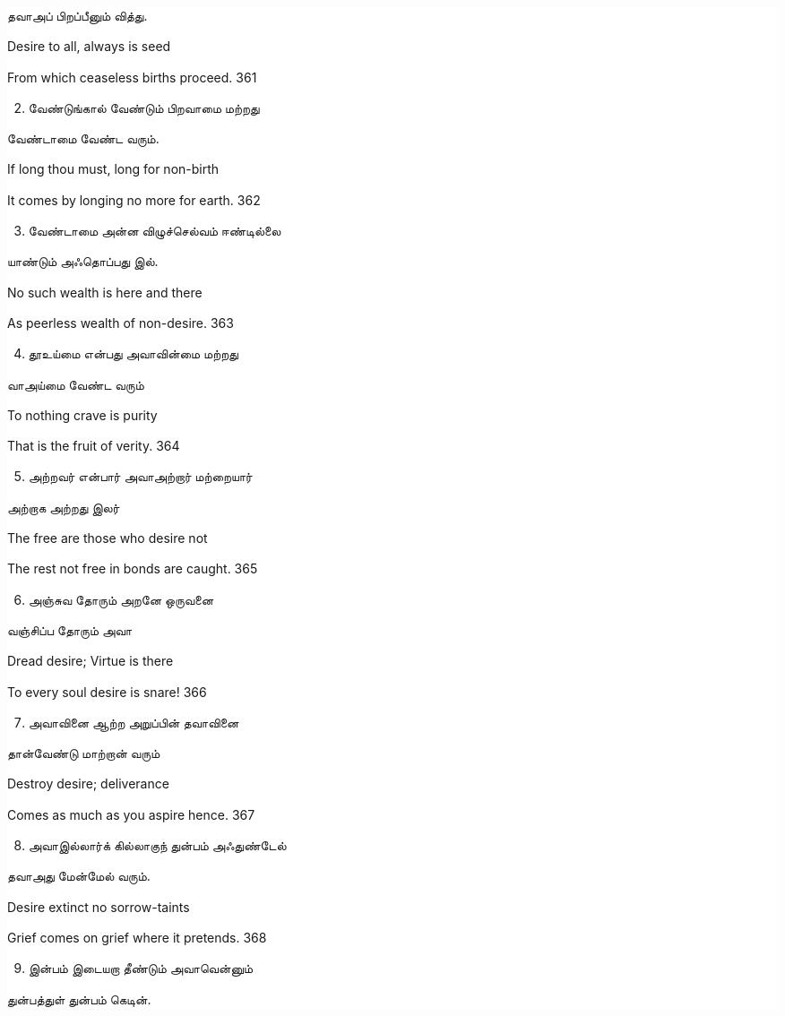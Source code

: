 தவாஅப் பிறப்பீனும் வித்து.  

Desire to all, always is seed  

From which ceaseless births proceed. 361  

2. வேண்டுங்கால் வேண்டும் பிறவாமை மற்றது  

வேண்டாமை வேண்ட வரும்.  

If long thou must, long for non-birth  

It comes by longing no more for earth. 362  

3. வேண்டாமை அன்ன விழுச்செல்வம் ஈண்டில்லை  

யாண்டும் அஃதொப்பது இல்.  

No such wealth is here and there  

As peerless wealth of non-desire. 363  

4. தூஉய்மை என்பது அவாவின்மை மற்றது  

வாஅய்மை வேண்ட வரும்  

To nothing crave is purity  

That is the fruit of verity. 364  

5. அற்றவர் என்பார் அவாஅற்றார் மற்றையார்  

அற்றாக அற்றது இலர்  

The free are those who desire not  

The rest not free in bonds are caught. 365  

6. அஞ்சுவ தோரும் அறனே ஒருவனை  

வஞ்சிப்ப தோரும் அவா  

Dread desire; Virtue is there  

To every soul desire is snare! 366  

7. அவாவினை ஆற்ற அறுப்பின் தவாவினை  

தான்வேண்டு மாற்றான் வரும்  

Destroy desire; deliverance  

Comes as much as you aspire hence. 367  

8. அவாஇல்லார்க் கில்லாகுந் துன்பம் அஃதுண்டேல்  

தவாஅது மேன்மேல் வரும்.  

Desire extinct no sorrow-taints  

Grief comes on grief where it pretends. 368  

9. இன்பம் இடையறா தீண்டும் அவாவென்னும்  

துன்பத்துள் துன்பம் கெடின்.  

